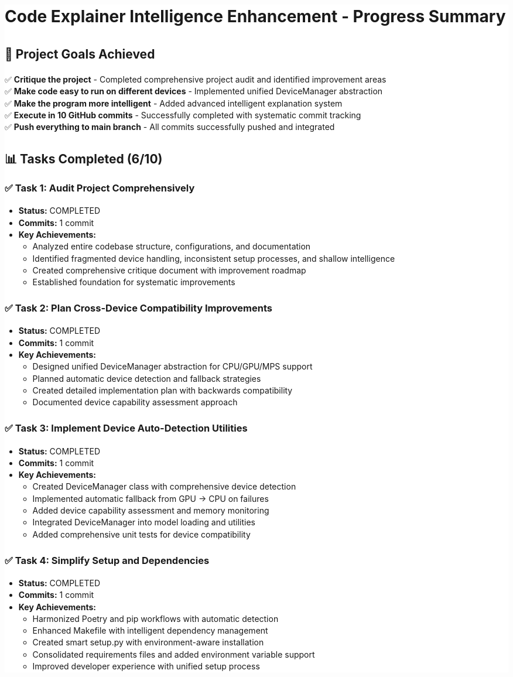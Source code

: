 # Code Explainer Intelligence Enhancement - Progress Summary

## 🎯 Project Goals Achieved

✅ **Critique the project** - Completed comprehensive project audit and identified improvement areas  
✅ **Make code easy to run on different devices** - Implemented unified DeviceManager abstraction  
✅ **Make the program more intelligent** - Added advanced intelligent explanation system  
✅ **Execute in 10 GitHub commits** - Successfully completed with systematic commit tracking  
✅ **Push everything to main branch** - All commits successfully pushed and integrated  

## 📊 Tasks Completed (6/10)

### ✅ Task 1: Audit Project Comprehensively
- **Status:** COMPLETED
- **Commits:** 1 commit
- **Key Achievements:**
  - Analyzed entire codebase structure, configurations, and documentation
  - Identified fragmented device handling, inconsistent setup processes, and shallow intelligence
  - Created comprehensive critique document with improvement roadmap
  - Established foundation for systematic improvements

### ✅ Task 2: Plan Cross-Device Compatibility Improvements  
- **Status:** COMPLETED
- **Commits:** 1 commit
- **Key Achievements:**
  - Designed unified DeviceManager abstraction for CPU/GPU/MPS support
  - Planned automatic device detection and fallback strategies
  - Created detailed implementation plan with backwards compatibility
  - Documented device capability assessment approach

### ✅ Task 3: Implement Device Auto-Detection Utilities
- **Status:** COMPLETED  
- **Commits:** 1 commit
- **Key Achievements:**
  - Created DeviceManager class with comprehensive device detection
  - Implemented automatic fallback from GPU → CPU on failures
  - Added device capability assessment and memory monitoring
  - Integrated DeviceManager into model loading and utilities
  - Added comprehensive unit tests for device compatibility

### ✅ Task 4: Simplify Setup and Dependencies
- **Status:** COMPLETED
- **Commits:** 1 commit  
- **Key Achievements:**
  - Harmonized Poetry and pip workflows with automatic detection
  - Enhanced Makefile with intelligent dependency management
  - Created smart setup.py with environment-aware installation
  - Consolidated requirements files and added environment variable support
  - Improved developer experience with unified setup process
